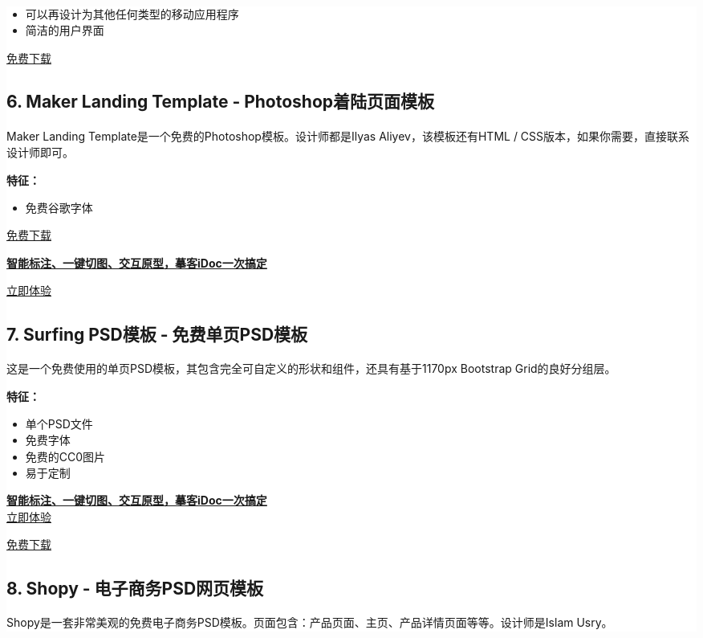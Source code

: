 -   可以再设计为其他任何类型的移动应用程序
-   简洁的用户界面

  

[免费下载](https://link.zhihu.com/?target=https%3A//gumroad.com/l/TLAwi)  

  

## 6\. Maker Landing Template - Photoshop着陆页面模板

  
  

Maker Landing Template是一个免费的Photoshop模板。设计师都是Ilyas Aliyev，该模板还有HTML / CSS版本，如果你需要，直接联系设计师即可。

  

**特征：**

-   免费谷歌字体

  

[免费下载](https://link.zhihu.com/?target=https%3A//ui8.net/products/maker-landing-template)

  

**[智能标注、一键切图、交互原型，摹客iDoc一次搞定](https://link.zhihu.com/?target=https%3A//idoc.mockplus.cn/buy/trial/%3Fhmsr%3Dcherry)**

[立即体验](https://link.zhihu.com/?target=https%3A//idoc.mockplus.cn/%3Fhmsr%3Dcherry)  

  

## 7\. Surfing PSD模板 - 免费单页PSD模板

  

  

这是一个免费使用的单页PSD模板，其包含完全可自定义的形状和组件，还具有基于1170px Bootstrap Grid的良好分组层。

  

**特征：**

-   单个PSD文件
-   免费字体
-   免费的CC0图片
-   易于定制

**[智能标注、一键切图、交互原型，摹客iDoc一次搞定](https://link.zhihu.com/?target=https%3A//idoc.mockplus.cn/buy/trial/%3Fhmsr%3Dcherry)**  
[立即体验](https://link.zhihu.com/?target=https%3A//idoc.mockplus.cn/%3Fhmsr%3Dmockplusblog)

  

[免费下载](https://link.zhihu.com/?target=https%3A//ui8.net/products/surfing-psd-template)  

  

## 8\. Shopy - 电子商务PSD网页模板

  

Shopy是一套非常美观的免费电子商务PSD模板。页面包含：产品页面、主页、产品详情页面等等。设计师是Islam Usry。
